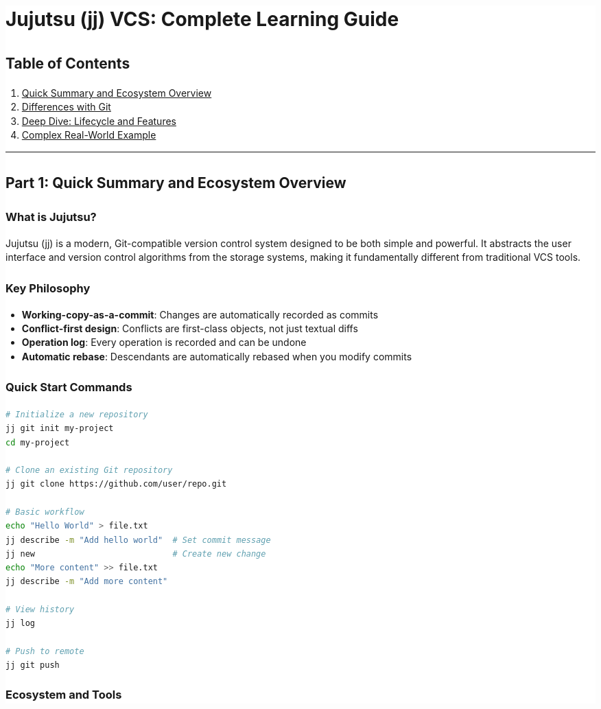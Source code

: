 # Jujutsu (jj) VCS: Complete Learning Guide

## Table of Contents
1. [Quick Summary and Ecosystem Overview](#part-1-quick-summary-and-ecosystem-overview)
2. [Differences with Git](#part-2-differences-with-git)
3. [Deep Dive: Lifecycle and Features](#part-3-deep-dive-lifecycle-and-features)
4. [Complex Real-World Example](#part-4-complex-real-world-example)

---

## Part 1: Quick Summary and Ecosystem Overview

### What is Jujutsu?

Jujutsu (jj) is a modern, Git-compatible version control system designed to be both simple and powerful. It abstracts the user interface and version control algorithms from the storage systems, making it fundamentally different from traditional VCS tools.

### Key Philosophy

- **Working-copy-as-a-commit**: Changes are automatically recorded as commits
- **Conflict-first design**: Conflicts are first-class objects, not just textual diffs
- **Operation log**: Every operation is recorded and can be undone
- **Automatic rebase**: Descendants are automatically rebased when you modify commits

### Quick Start Commands

```bash
# Initialize a new repository
jj git init my-project
cd my-project

# Clone an existing Git repository
jj git clone https://github.com/user/repo.git

# Basic workflow
echo "Hello World" > file.txt
jj describe -m "Add hello world"  # Set commit message
jj new                            # Create new change
echo "More content" >> file.txt
jj describe -m "Add more content"

# View history
jj log

# Push to remote
jj git push
```

### Ecosystem and Tools
